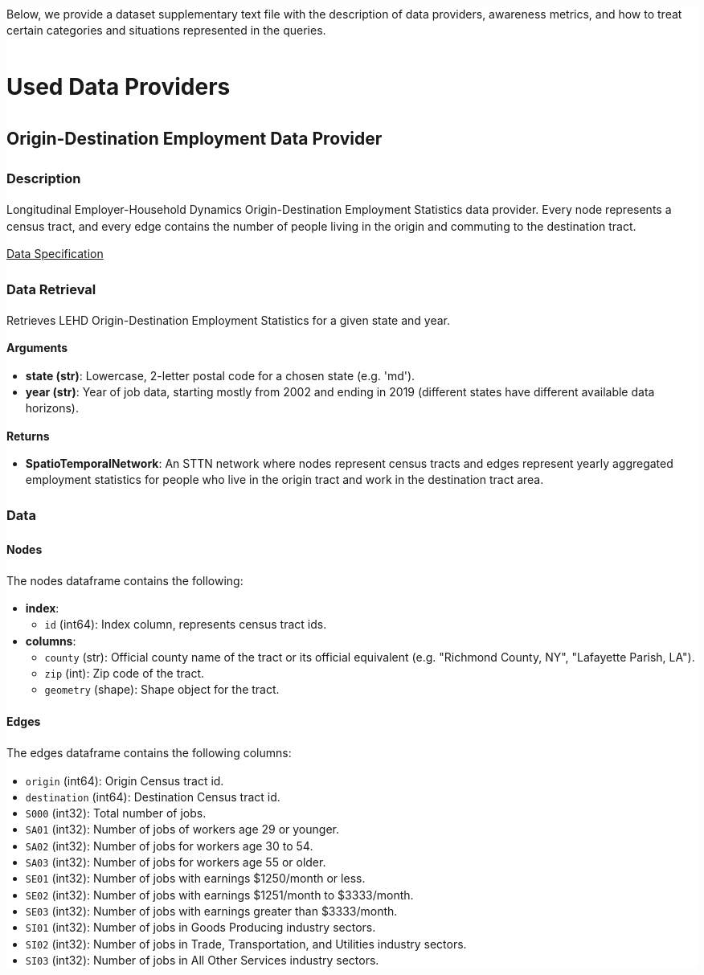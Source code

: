 Below, we provide a dataset supplementary text file with the description of data providers, awareness metrics, and how to treat certain categories and situations represented in the queries.

# Used Data Providers
## Origin-Destination Employment Data Provider
### Description
Longitudinal Employer-Household Dynamics Origin-Destination Employment Statistics data provider. Every node represents a census tract, and every edge contains the number of people living in the origin and commuting to the destination tract.

[Data Specification](https://lehd.ces.census.gov/data/lodes/LODES7/LODESTechDoc7.5.pdf)

### Data Retrieval
Retrieves LEHD Origin-Destination Employment Statistics for a given state and year.

**Arguments**
- **state (str)**: Lowercase, 2-letter postal code for a chosen state (e.g. 'md').
- **year (str)**: Year of job data, starting mostly from 2002 and ending in 2019 (different states have different available data horizons).

**Returns**
- **SpatioTemporalNetwork**: An STTN network where nodes represent census tracts and edges represent yearly aggregated employment statistics for people who live in the origin tract and work in the destination tract area.

### Data

#### Nodes
The nodes dataframe contains the following:
- **index**:
    - `id` (int64): Index column, represents census tract ids.
- **columns**:
    - `county` (str): Official county name of the tract or its official equivalent (e.g. "Richmond County, NY", "Lafayette Parish, LA").
    - `zip` (int): Zip code of the tract.
    - `geometry` (shape): Shape object for the tract.

#### Edges
The edges dataframe contains the following columns:
- `origin` (int64): Origin Census tract id.
- `destination` (int64): Destination Census tract id.
- `S000` (int32): Total number of jobs.
- `SA01` (int32): Number of jobs of workers age 29 or younger.
- `SA02` (int32): Number of jobs for workers age 30 to 54.
- `SA03` (int32): Number of jobs for workers age 55 or older.
- `SE01` (int32): Number of jobs with earnings $1250/month or less.
- `SE02` (int32): Number of jobs with earnings $1251/month to $3333/month.
- `SE03` (int32): Number of jobs with earnings greater than $3333/month.
- `SI01` (int32): Number of jobs in Goods Producing industry sectors.
- `SI02` (int32): Number of jobs in Trade, Transportation, and Utilities industry sectors.
- `SI03` (int32): Number of jobs in All Other Services industry sectors.
